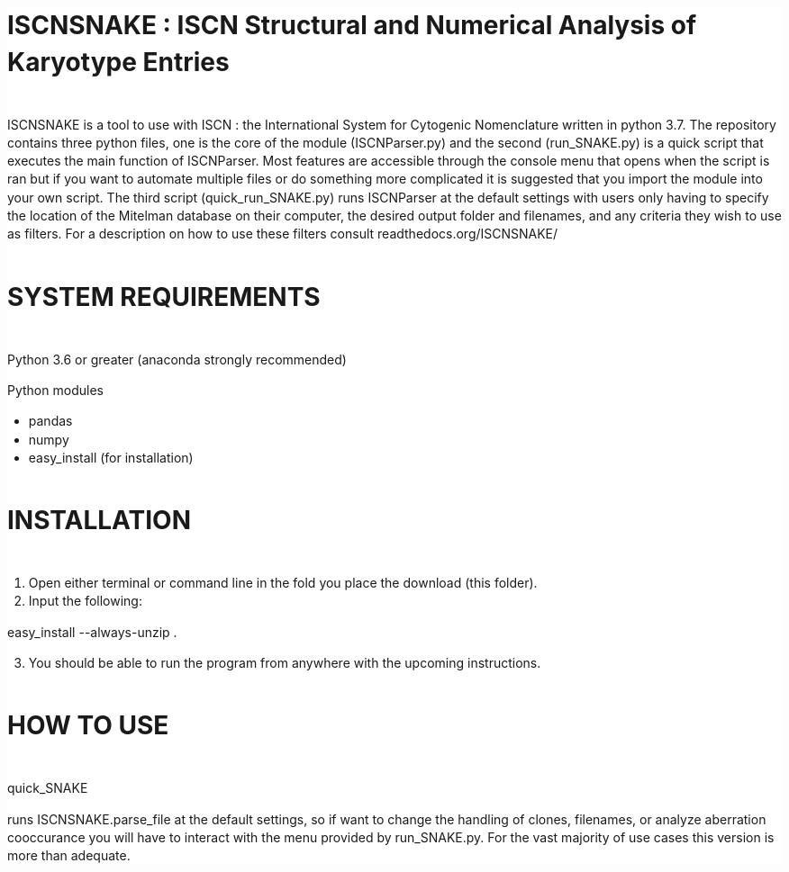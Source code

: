 #
# ISCNSNAKE : ISCN Structural and Numerical Analysis of Karyotype Entries
#

ISCNSNAKE is a tool to use with ISCN : the International System for
Cytogenic Nomenclature written in python 3.7. The repository contains
three python files, one is the core of the module (ISCNParser.py) and the
second (run_SNAKE.py) is a quick script that executes the main function of
ISCNParser. Most features are accessible through the console menu that
opens when the script is ran but if you want to automate multiple files
or do something more complicated it is suggested that you import the
module into your own script. The third script (quick_run_SNAKE.py)
runs ISCNParser at the default settings with users only having to specify
the location of the Mitelman database on their computer, the desired output
folder and filenames, and any criteria they wish to use as filters. For a 
description on how to use these filters consult readthedocs.org/ISCNSNAKE/


#
# SYSTEM REQUIREMENTS
#

Python 3.6 or greater (anaconda strongly recommended)

Python modules
- pandas 
- numpy
- easy_install (for installation)

#
# INSTALLATION
#

1. Open either terminal or command line in the fold you place the download (this folder).
2. Input the following:

easy_install --always-unzip .

3. You should be able to run the program from anywhere with the upcoming instructions.

#
# HOW TO USE
#

quick_SNAKE 

runs ISCNSNAKE.parse_file at the default settings, so if want to change the handling of clones, filenames, or analyze aberration cooccurance you will have to interact with the menu provided by run_SNAKE.py. For the vast majority of use
cases this version is more than adequate.
